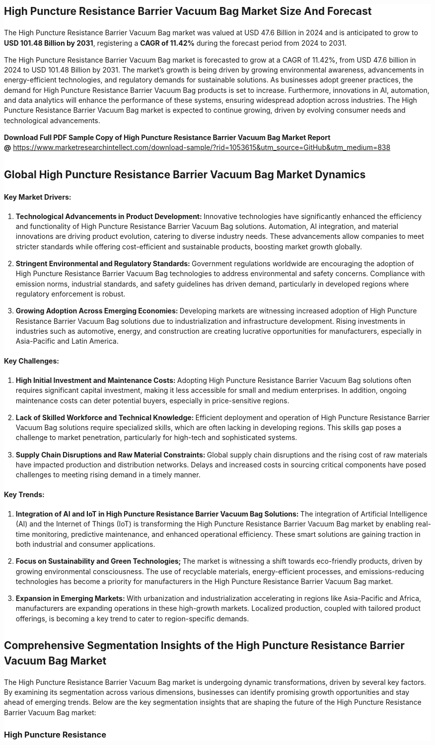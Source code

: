 <h2>High Puncture Resistance Barrier Vacuum Bag Market Size And Forecast</h2><p>The High Puncture Resistance Barrier Vacuum Bag market was valued at USD 47.6 Billion in 2024 and is anticipated to grow to <strong>USD 101.48 Billion by 2031</strong>, registering a <strong>CAGR of 11.42%</strong> during the forecast period from 2024 to 2031.</p><p>The High Puncture Resistance Barrier Vacuum Bag market is forecasted to grow at a CAGR of 11.42%, from USD 47.6 billion in 2024 to USD 101.48 Billion by 2031. The market’s growth is being driven by growing environmental awareness, advancements in energy-efficient technologies, and regulatory demands for sustainable solutions. As businesses adopt greener practices, the demand for High Puncture Resistance Barrier Vacuum Bag products is set to increase. Furthermore, innovations in AI, automation, and data analytics will enhance the performance of these systems, ensuring widespread adoption across industries. The High Puncture Resistance Barrier Vacuum Bag market is expected to continue growing, driven by evolving consumer needs and technological advancements.</p><p><strong>Download Full PDF Sample Copy of High Puncture Resistance Barrier Vacuum Bag Market Report @</strong>&nbsp;<a href="https://www.marketresearchintellect.com/download-sample/?rid=1053615&amp;utm_source=GitHub&amp;utm_medium=838">https://www.marketresearchintellect.com/download-sample/?rid=1053615&amp;utm_source=GitHub&amp;utm_medium=838</a></p><h2>Global High Puncture Resistance Barrier Vacuum Bag Market Dynamics</h2><h4><strong>Key Market Drivers:</strong></h4><ol><li><p><strong>Technological Advancements in Product Development:&nbsp;</strong>Innovative technologies have significantly enhanced the efficiency and functionality of High Puncture Resistance Barrier Vacuum Bag solutions. Automation, AI integration, and material innovations are driving product evolution, catering to diverse industry needs. These advancements allow companies to meet stricter standards while offering cost-efficient and sustainable products, boosting market growth globally.</p></li><li><p><strong>Stringent Environmental and Regulatory Standards:&nbsp;</strong>Government regulations worldwide are encouraging the adoption of High Puncture Resistance Barrier Vacuum Bag technologies to address environmental and safety concerns. Compliance with emission norms, industrial standards, and safety guidelines has driven demand, particularly in developed regions where regulatory enforcement is robust.</p></li><li><p><strong>Growing Adoption Across Emerging Economies:&nbsp;</strong>Developing markets are witnessing increased adoption of High Puncture Resistance Barrier Vacuum Bag solutions due to industrialization and infrastructure development. Rising investments in industries such as automotive, energy, and construction are creating lucrative opportunities for manufacturers, especially in Asia-Pacific and Latin America.</p></li></ol><h4><strong>Key Challenges:</strong></h4><ol><li><p><strong>High Initial Investment and Maintenance Costs:&nbsp;</strong>Adopting High Puncture Resistance Barrier Vacuum Bag solutions often requires significant capital investment, making it less accessible for small and medium enterprises. In addition, ongoing maintenance costs can deter potential buyers, especially in price-sensitive regions.</p></li><li><p><strong>Lack of Skilled Workforce and Technical Knowledge:&nbsp;</strong>Efficient deployment and operation of High Puncture Resistance Barrier Vacuum Bag solutions require specialized skills, which are often lacking in developing regions. This skills gap poses a challenge to market penetration, particularly for high-tech and sophisticated systems.</p></li><li><p><strong>Supply Chain Disruptions and Raw Material Constraints:&nbsp;</strong>Global supply chain disruptions and the rising cost of raw materials have impacted production and distribution networks. Delays and increased costs in sourcing critical components have posed challenges to meeting rising demand in a timely manner.</p></li></ol><h4><strong>Key Trends:</strong></h4><ol><li><p><strong>Integration of AI and IoT in High Puncture Resistance Barrier Vacuum Bag Solutions:&nbsp;</strong>The integration of Artificial Intelligence (AI) and the Internet of Things (IoT) is transforming the High Puncture Resistance Barrier Vacuum Bag market by enabling real-time monitoring, predictive maintenance, and enhanced operational efficiency. These smart solutions are gaining traction in both industrial and consumer applications.</p></li><li><p><strong>Focus on Sustainability and Green Technologies;&nbsp;</strong>The market is witnessing a shift towards eco-friendly products, driven by growing environmental consciousness. The use of recyclable materials, energy-efficient processes, and emissions-reducing technologies has become a priority for manufacturers in the High Puncture Resistance Barrier Vacuum Bag market.</p></li><li><p><strong>Expansion in Emerging Markets:&nbsp;</strong>With urbanization and industrialization accelerating in regions like Asia-Pacific and Africa, manufacturers are expanding operations in these high-growth markets. Localized production, coupled with tailored product offerings, is becoming a key trend to cater to region-specific demands.</p></li></ol><div class="article-main__content" data-test-id="publishing-text-block"><h2>Comprehensive Segmentation Insights of the High Puncture Resistance Barrier Vacuum Bag Market</h2><p>The High Puncture Resistance Barrier Vacuum Bag market is undergoing dynamic transformations, driven by several key factors. By examining its segmentation across various dimensions, businesses can identify promising growth opportunities and stay ahead of emerging trends. Below are the key segmentation insights that are shaping the future of the High Puncture Resistance Barrier Vacuum Bag market:</p><h3><strong>High Puncture Resistance